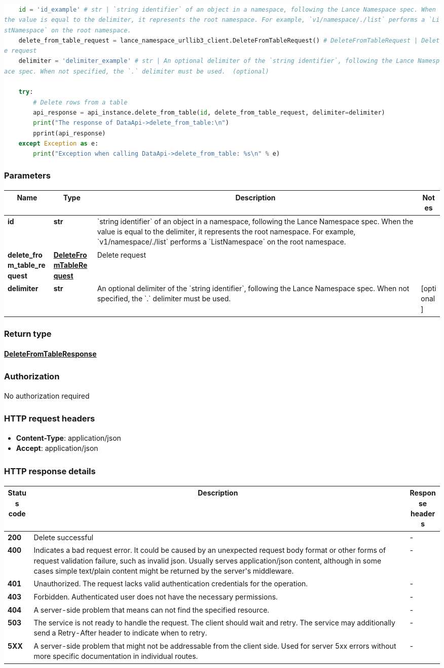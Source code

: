 ```python
    id = 'id_example' # str | `string identifier` of an object in a namespace, following the Lance Namespace spec. When the value is equal to the delimiter, it represents the root namespace. For example, `v1/namespace/./list` performs a `ListNamespace` on the root namespace. 
    delete_from_table_request = lance_namespace_urllib3_client.DeleteFromTableRequest() # DeleteFromTableRequest | Delete request
    delimiter = 'delimiter_example' # str | An optional delimiter of the `string identifier`, following the Lance Namespace spec. When not specified, the `.` delimiter must be used.  (optional)

    try:
        # Delete rows from a table
        api_response = api_instance.delete_from_table(id, delete_from_table_request, delimiter=delimiter)
        print("The response of DataApi->delete_from_table:\n")
        pprint(api_response)
    except Exception as e:
        print("Exception when calling DataApi->delete_from_table: %s\n" % e)
```



### Parameters


Name | Type | Description  | Notes
------------- | ------------- | ------------- | -------------
 **id** | **str**| &#x60;string identifier&#x60; of an object in a namespace, following the Lance Namespace spec. When the value is equal to the delimiter, it represents the root namespace. For example, &#x60;v1/namespace/./list&#x60; performs a &#x60;ListNamespace&#x60; on the root namespace.  | 
 **delete_from_table_request** | [**DeleteFromTableRequest**](DeleteFromTableRequest.md)| Delete request | 
 **delimiter** | **str**| An optional delimiter of the &#x60;string identifier&#x60;, following the Lance Namespace spec. When not specified, the &#x60;.&#x60; delimiter must be used.  | [optional] 

### Return type

[**DeleteFromTableResponse**](DeleteFromTableResponse.md)

### Authorization

No authorization required

### HTTP request headers

 - **Content-Type**: application/json
 - **Accept**: application/json

### HTTP response details

| Status code | Description | Response headers |
|-------------|-------------|------------------|
**200** | Delete successful |  -  |
**400** | Indicates a bad request error. It could be caused by an unexpected request body format or other forms of request validation failure, such as invalid json. Usually serves application/json content, although in some cases simple text/plain content might be returned by the server&#39;s middleware. |  -  |
**401** | Unauthorized. The request lacks valid authentication credentials for the operation. |  -  |
**403** | Forbidden. Authenticated user does not have the necessary permissions. |  -  |
**404** | A server-side problem that means can not find the specified resource. |  -  |
**503** | The service is not ready to handle the request. The client should wait and retry. The service may additionally send a Retry-After header to indicate when to retry. |  -  |
**5XX** | A server-side problem that might not be addressable from the client side. Used for server 5xx errors without more specific documentation in individual routes. |  -  |
